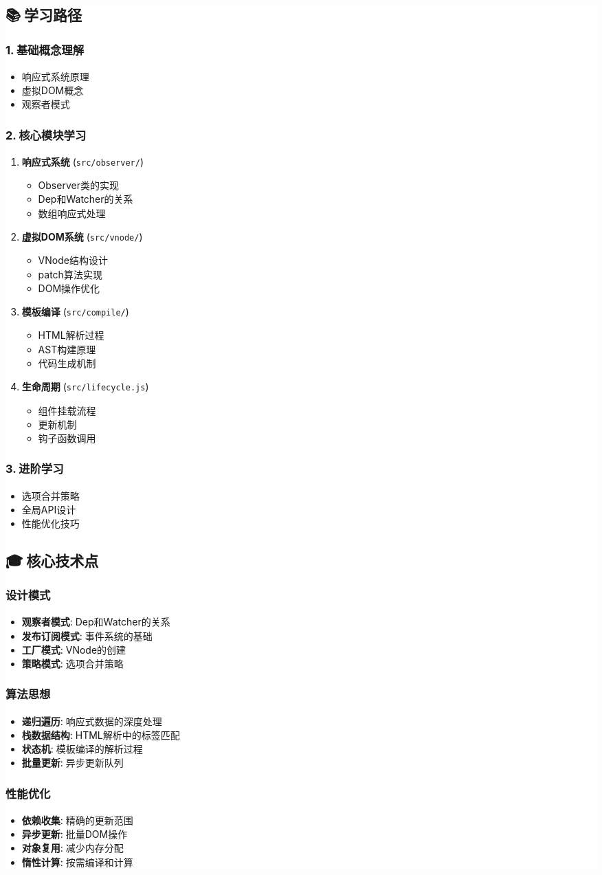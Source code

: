## 📚 学习路径

### 1. 基础概念理解
- 响应式系统原理
- 虚拟DOM概念
- 观察者模式

### 2. 核心模块学习
1. **响应式系统** (`src/observer/`)
   - Observer类的实现
   - Dep和Watcher的关系
   - 数组响应式处理

2. **虚拟DOM系统** (`src/vnode/`)
   - VNode结构设计
   - patch算法实现
   - DOM操作优化

3. **模板编译** (`src/compile/`)
   - HTML解析过程
   - AST构建原理
   - 代码生成机制

4. **生命周期** (`src/lifecycle.js`)
   - 组件挂载流程
   - 更新机制
   - 钩子函数调用

### 3. 进阶学习
- 选项合并策略
- 全局API设计
- 性能优化技巧

## 🎓 核心技术点

### 设计模式
- **观察者模式**: Dep和Watcher的关系
- **发布订阅模式**: 事件系统的基础
- **工厂模式**: VNode的创建
- **策略模式**: 选项合并策略

### 算法思想
- **递归遍历**: 响应式数据的深度处理
- **栈数据结构**: HTML解析中的标签匹配
- **状态机**: 模板编译的解析过程
- **批量更新**: 异步更新队列

### 性能优化
- **依赖收集**: 精确的更新范围
- **异步更新**: 批量DOM操作
- **对象复用**: 减少内存分配
- **惰性计算**: 按需编译和计算
